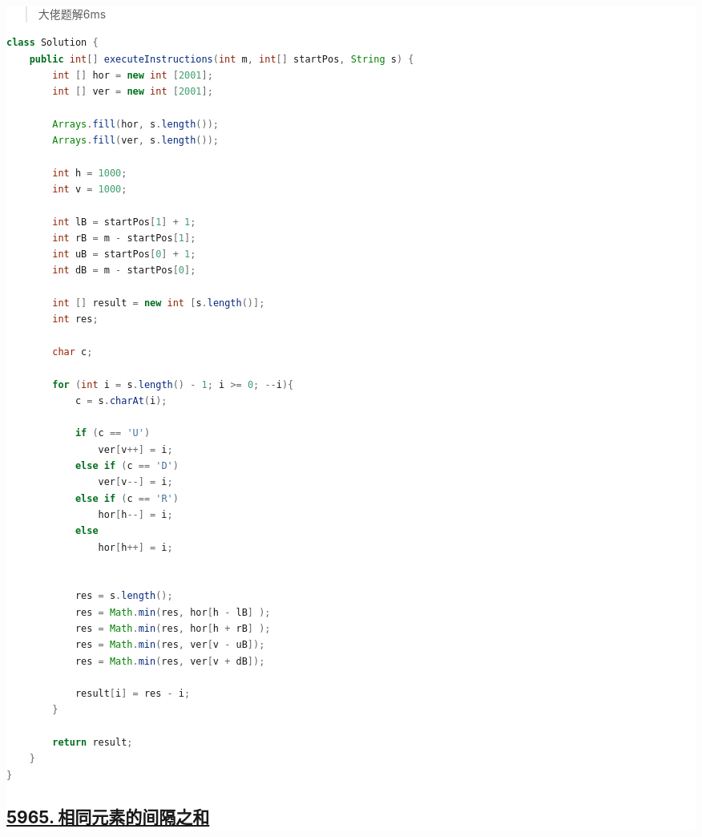 > 大佬题解6ms

```java
class Solution {
    public int[] executeInstructions(int m, int[] startPos, String s) {
        int [] hor = new int [2001];
        int [] ver = new int [2001];
        
        Arrays.fill(hor, s.length());
        Arrays.fill(ver, s.length());
        
        int h = 1000;
        int v = 1000;
        
        int lB = startPos[1] + 1;
        int rB = m - startPos[1];
        int uB = startPos[0] + 1;
        int dB = m - startPos[0];
        
        int [] result = new int [s.length()];
        int res;
        
        char c;
        
        for (int i = s.length() - 1; i >= 0; --i){
            c = s.charAt(i);
            
            if (c == 'U')
                ver[v++] = i; 
            else if (c == 'D')
                ver[v--] = i;
            else if (c == 'R')
                hor[h--] = i;
            else
                hor[h++] = i;
            
            
            res = s.length();
            res = Math.min(res, hor[h - lB] );
            res = Math.min(res, hor[h + rB] );
            res = Math.min(res, ver[v - uB]);
            res = Math.min(res, ver[v + dB]);
            
            result[i] = res - i;
        }
        
        return result;
    }
}
```

## [5965. 相同元素的间隔之和](https://leetcode-cn.com/problems/intervals-between-identical-elements/)
